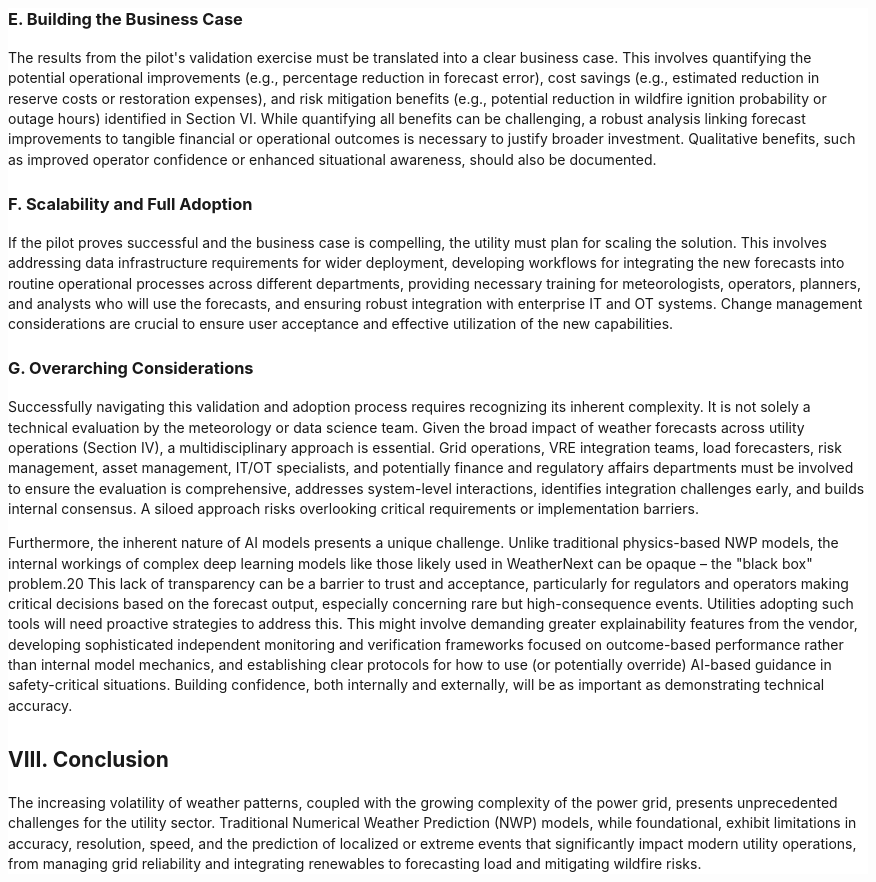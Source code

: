 ### **E. Building the Business Case**

The results from the pilot's validation exercise must be translated into a clear business case. This involves quantifying the potential operational improvements (e.g., percentage reduction in forecast error), cost savings (e.g., estimated reduction in reserve costs or restoration expenses), and risk mitigation benefits (e.g., potential reduction in wildfire ignition probability or outage hours) identified in Section VI. While quantifying all benefits can be challenging, a robust analysis linking forecast improvements to tangible financial or operational outcomes is necessary to justify broader investment. Qualitative benefits, such as improved operator confidence or enhanced situational awareness, should also be documented.

### **F. Scalability and Full Adoption**

If the pilot proves successful and the business case is compelling, the utility must plan for scaling the solution. This involves addressing data infrastructure requirements for wider deployment, developing workflows for integrating the new forecasts into routine operational processes across different departments, providing necessary training for meteorologists, operators, planners, and analysts who will use the forecasts, and ensuring robust integration with enterprise IT and OT systems. Change management considerations are crucial to ensure user acceptance and effective utilization of the new capabilities.

### **G. Overarching Considerations**

Successfully navigating this validation and adoption process requires recognizing its inherent complexity. It is not solely a technical evaluation by the meteorology or data science team. Given the broad impact of weather forecasts across utility operations (Section IV), a multidisciplinary approach is essential. Grid operations, VRE integration teams, load forecasters, risk management, asset management, IT/OT specialists, and potentially finance and regulatory affairs departments must be involved to ensure the evaluation is comprehensive, addresses system-level interactions, identifies integration challenges early, and builds internal consensus. A siloed approach risks overlooking critical requirements or implementation barriers.

Furthermore, the inherent nature of AI models presents a unique challenge. Unlike traditional physics-based NWP models, the internal workings of complex deep learning models like those likely used in WeatherNext can be opaque – the "black box" problem.20 This lack of transparency can be a barrier to trust and acceptance, particularly for regulators and operators making critical decisions based on the forecast output, especially concerning rare but high-consequence events. Utilities adopting such tools will need proactive strategies to address this. This might involve demanding greater explainability features from the vendor, developing sophisticated independent monitoring and verification frameworks focused on outcome-based performance rather than internal model mechanics, and establishing clear protocols for how to use (or potentially override) AI-based guidance in safety-critical situations. Building confidence, both internally and externally, will be as important as demonstrating technical accuracy.

## **VIII. Conclusion**

The increasing volatility of weather patterns, coupled with the growing complexity of the power grid, presents unprecedented challenges for the utility sector. Traditional Numerical Weather Prediction (NWP) models, while foundational, exhibit limitations in accuracy, resolution, speed, and the prediction of localized or extreme events that significantly impact modern utility operations, from managing grid reliability and integrating renewables to forecasting load and mitigating wildfire risks.
